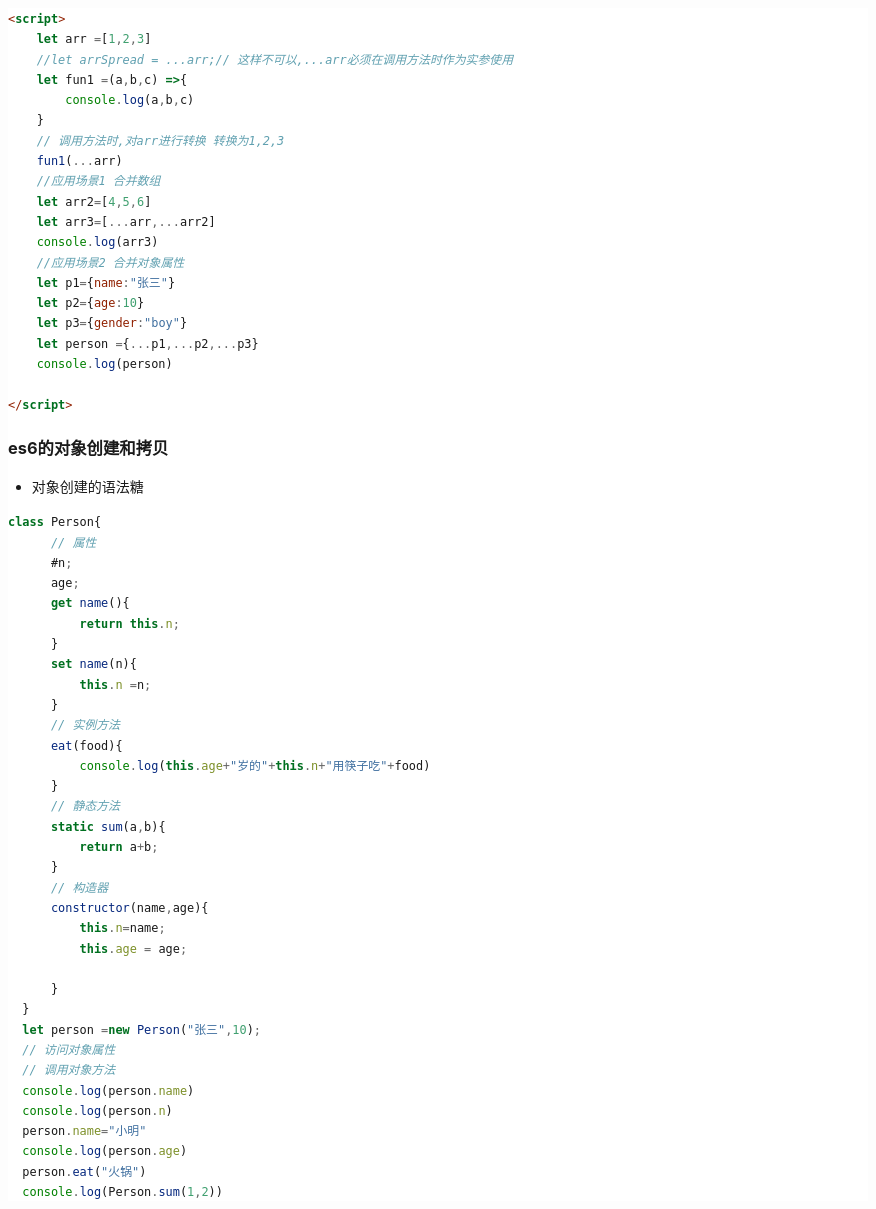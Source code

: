 
```html
<script>
    let arr =[1,2,3]
    //let arrSpread = ...arr;// 这样不可以,...arr必须在调用方法时作为实参使用
    let fun1 =(a,b,c) =>{
        console.log(a,b,c)
    }
    // 调用方法时,对arr进行转换 转换为1,2,3 
    fun1(...arr)
    //应用场景1 合并数组
    let arr2=[4,5,6]
    let arr3=[...arr,...arr2]
    console.log(arr3)
    //应用场景2 合并对象属性
    let p1={name:"张三"}
    let p2={age:10}
    let p3={gender:"boy"}
    let person ={...p1,...p2,...p3}
    console.log(person)

</script>
```



### es6的对象创建和拷贝

+ 对象创建的语法糖

```javascript
class Person{
      // 属性
      #n;
      age;
      get name(){
          return this.n;
      }
      set name(n){
          this.n =n;
      }
      // 实例方法
      eat(food){
          console.log(this.age+"岁的"+this.n+"用筷子吃"+food)
      }
      // 静态方法
      static sum(a,b){
          return a+b;
      }
      // 构造器
      constructor(name,age){
          this.n=name;
          this.age = age;

      }
  }
  let person =new Person("张三",10);
  // 访问对象属性
  // 调用对象方法
  console.log(person.name)
  console.log(person.n)
  person.name="小明"
  console.log(person.age)
  person.eat("火锅")
  console.log(Person.sum(1,2))

```